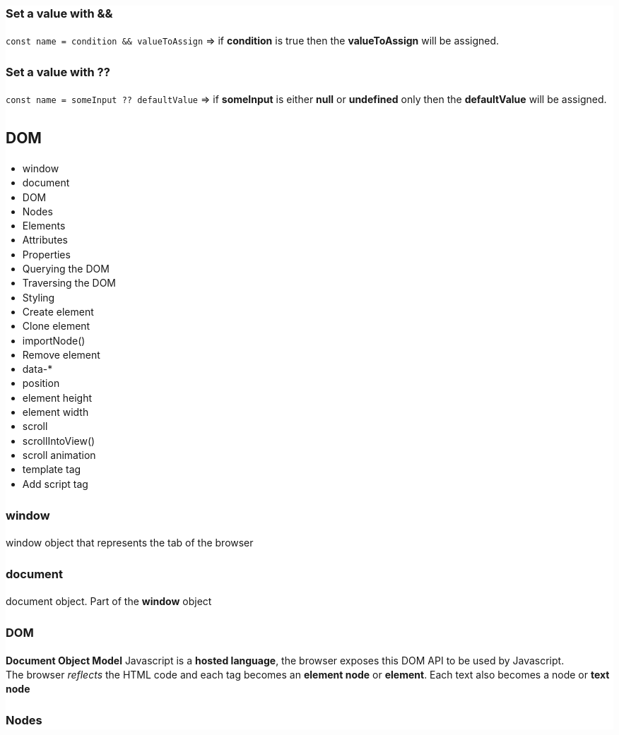 ### Set a value with &&

`const name = condition && valueToAssign` => if **condition** is true then the **valueToAssign** will be assigned.

### Set a value with ??

`const name = someInput ?? defaultValue` => if **someInput** is either **null** or **undefined** only then the **defaultValue** will be assigned.

## DOM

- window
- document
- DOM
- Nodes
- Elements
- Attributes
- Properties
- Querying the DOM
- Traversing the DOM
- Styling
- Create element
- Clone element
- importNode()
- Remove element
- data-\*
- position
- element height
- element width
- scroll
- scrollIntoView()
- scroll animation
- template tag
- Add script tag

### window

window object that represents the tab of the browser

### document

document object. Part of the **window** object

### DOM

**Document Object Model**
Javascript is a **hosted language**, the browser exposes this DOM API to be used by Javascript.  
The browser _reflects_ the HTML code and each tag becomes an **element node** or **element**. Each text also becomes a node or **text node**

### Nodes
